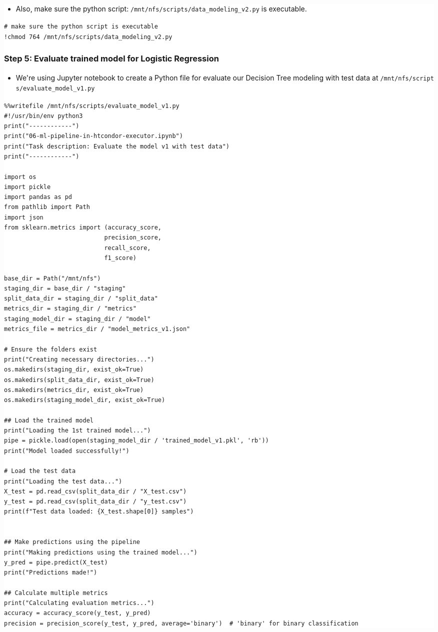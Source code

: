 *   Also, make sure the python script: `/mnt/nfs/scripts/data_modeling_v2.py` is executable.

```text-plain
# make sure the python script is executable
!chmod 764 /mnt/nfs/scripts/data_modeling_v2.py
```

### Step 5: Evaluate trained model for Logistic Regression

*   We're using Jupyter notebook to create a Python file for evaluate our Decision Tree modeling with test data at `/mnt/nfs/scripts/evaluate_model_v1.py`

```text-plain
%%writefile /mnt/nfs/scripts/evaluate_model_v1.py
#!/usr/bin/env python3
print("------------")
print("06-ml-pipeline-in-htcondor-executor.ipynb")
print("Task description: Evaluate the model v1 with test data")
print("------------")

import os
import pickle
import pandas as pd
from pathlib import Path
import json
from sklearn.metrics import (accuracy_score, 
                            precision_score, 
                            recall_score, 
                            f1_score)

base_dir = Path("/mnt/nfs")
staging_dir = base_dir / "staging"
split_data_dir = staging_dir / "split_data"
metrics_dir = staging_dir / "metrics"
staging_model_dir = staging_dir / "model"
metrics_file = metrics_dir / "model_metrics_v1.json"

# Ensure the folders exist
print("Creating necessary directories...")
os.makedirs(staging_dir, exist_ok=True)
os.makedirs(split_data_dir, exist_ok=True)
os.makedirs(metrics_dir, exist_ok=True)
os.makedirs(staging_model_dir, exist_ok=True)

## Load the trained model
print("Loading the 1st trained model...")
pipe = pickle.load(open(staging_model_dir / 'trained_model_v1.pkl', 'rb'))
print("Model loaded successfully!")

# Load the test data
print("Loading the test data...")
X_test = pd.read_csv(split_data_dir / "X_test.csv")
y_test = pd.read_csv(split_data_dir / "y_test.csv")
print(f"Test data loaded: {X_test.shape[0]} samples")


## Make predictions using the pipeline
print("Making predictions using the trained model...")
y_pred = pipe.predict(X_test)
print("Predictions made!")

## Calculate multiple metrics
print("Calculating evaluation metrics...")
accuracy = accuracy_score(y_test, y_pred)
precision = precision_score(y_test, y_pred, average='binary')  # 'binary' for binary classification
```